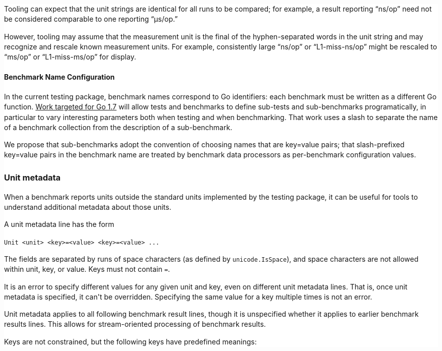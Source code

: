 Tooling can expect that the unit strings are identical for all runs to be compared;
for example, a result reporting “ns/op” need not be considered comparable
to one reporting “µs/op.”

However, tooling may assume that the measurement unit is the final
of the hyphen-separated words in the unit string and may recognize
and rescale known measurement units.
For example, consistently large “ns/op” or “L1-miss-ns/op”
might be rescaled to “ms/op” or “L1-miss-ms/op” for display.

#### Benchmark Name Configuration

In the current testing package, benchmark names correspond to Go identifiers:
each benchmark must be written as a different Go function.
[Work targeted for Go 1.7](https://github.com/golang/proposal/blob/master/design/12166-subtests.md) will allow tests and benchmarks
to define sub-tests and sub-benchmarks programatically,
in particular to vary interesting parameters both when
testing and when benchmarking.
That work uses a slash to separate the name of a benchmark
collection from the description of a sub-benchmark.

We propose that sub-benchmarks adopt the convention of
choosing names that are key=value pairs;
that slash-prefixed key=value pairs in the benchmark name are
treated by benchmark data processors as per-benchmark 
configuration values.

### Unit metadata

When a benchmark reports units outside the standard units implemented
by the testing package, it can be useful for tools to understand
additional metadata about those units.

A unit metadata line has the form

	Unit <unit> <key>=<value> <key>=<value> ...

The fields are separated by runs of space characters (as defined by
`unicode.IsSpace`), and space characters are not allowed within unit,
key, or value.
Keys must not contain `=`.

It is an error to specify different values for any given unit and key,
even on different unit metadata lines.
That is, once unit metadata is specified, it can't be overridden.
Specifying the same value for a key multiple times is not an error.

Unit metadata applies to all following benchmark result lines, though
it is unspecified whether it applies to earlier benchmark results
lines.
This allows for stream-oriented processing of benchmark results.

Keys are not constrained, but the following keys have predefined
meanings:
